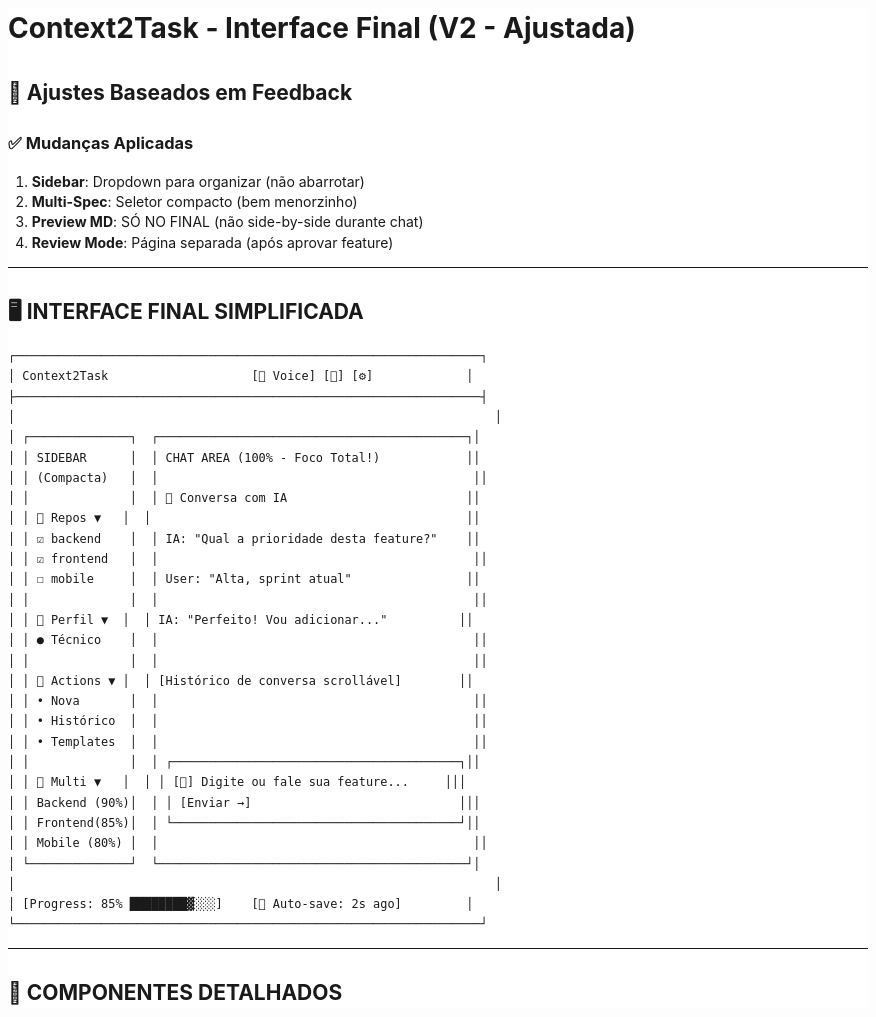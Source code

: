 # Context2Task - Interface Final (V2 - Ajustada)

## 🎯 Ajustes Baseados em Feedback

### ✅ Mudanças Aplicadas

1. **Sidebar**: Dropdown para organizar (não abarrotar)
2. **Multi-Spec**: Seletor compacto (bem menorzinho)
3. **Preview MD**: SÓ NO FINAL (não side-by-side durante chat)
4. **Review Mode**: Página separada (após aprovar feature)

---

## 🖥️ INTERFACE FINAL SIMPLIFICADA

```
┌─────────────────────────────────────────────────────────────────┐
│ Context2Task                    [🎤 Voice] [👤] [⚙️]             │
├─────────────────────────────────────────────────────────────────┤
│                                                                   │
│ ┌──────────────┐  ┌───────────────────────────────────────────┐│
│ │ SIDEBAR      │  │ CHAT AREA (100% - Foco Total!)            ││
│ │ (Compacta)   │  │                                            ││
│ │              │  │ 💬 Conversa com IA                         ││
│ │ 📁 Repos ▼   │  │                                            ││
│ │ ☑ backend    │  │ IA: "Qual a prioridade desta feature?"    ││
│ │ ☑ frontend   │  │                                            ││
│ │ ☐ mobile     │  │ User: "Alta, sprint atual"                ││
│ │              │  │                                            ││
│ │ 🎯 Perfil ▼  │  │ IA: "Perfeito! Vou adicionar..."          ││
│ │ ● Técnico    │  │                                            ││
│ │              │  │                                            ││
│ │ 📑 Actions ▼ │  │ [Histórico de conversa scrollável]        ││
│ │ • Nova       │  │                                            ││
│ │ • Histórico  │  │                                            ││
│ │ • Templates  │  │                                            ││
│ │              │  │ ┌────────────────────────────────────────┐││
│ │ 🔢 Multi ▼   │  │ │ [🎤] Digite ou fale sua feature...     │││
│ │ Backend (90%)│  │ │ [Enviar →]                             │││
│ │ Frontend(85%)│  │ └────────────────────────────────────────┘││
│ │ Mobile (80%) │  │                                            ││
│ └──────────────┘  └───────────────────────────────────────────┘│
│                                                                   │
│ [Progress: 85% ████████▓░░░]    [💾 Auto-save: 2s ago]         │
└─────────────────────────────────────────────────────────────────┘
```

---

## 📐 COMPONENTES DETALHADOS
